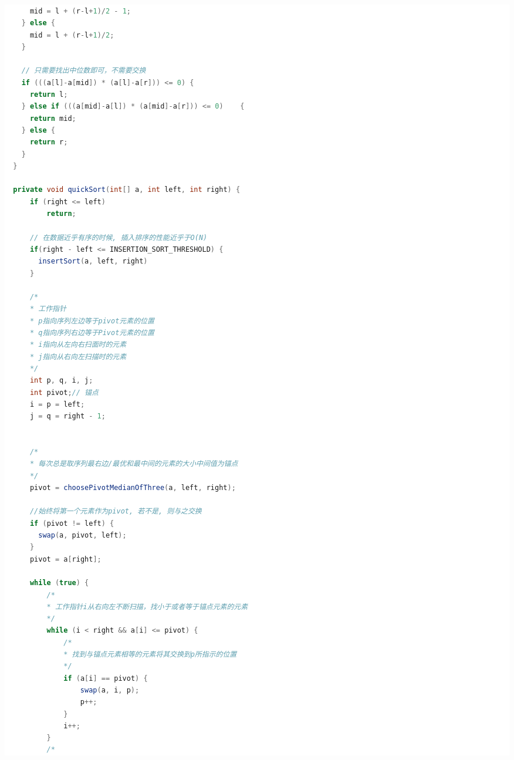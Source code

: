 ```java
      mid = l + (r-l+1)/2 - 1;
    } else {
      mid = l + (r-l+1)/2;
    }

    // 只需要找出中位数即可，不需要交换
    if (((a[l]-a[mid]) * (a[l]-a[r])) <= 0) {
      return l;
    } else if (((a[mid]-a[l]) * (a[mid]-a[r])) <= 0) 	{
      return mid;
    } else {
      return r;
    }
  }

  private void quickSort(int[] a, int left, int right) {
      if (right <= left)
          return;

      // 在数据近乎有序的时候, 插入排序的性能近乎于O(N)
      if(right - left <= INSERTION_SORT_THRESHOLD) {
        insertSort(a, left, right)
      }

      /*
      * 工作指针
      * p指向序列左边等于pivot元素的位置
      * q指向序列右边等于Pivot元素的位置
      * i指向从左向右扫面时的元素
      * j指向从右向左扫描时的元素
      */
      int p, q, i, j;
      int pivot;// 锚点
      i = p = left;
      j = q = right - 1;


      /*
      * 每次总是取序列最右边/最优和最中间的元素的大小中间值为锚点
      */
      pivot = choosePivotMedianOfThree(a, left, right);

      //始终将第一个元素作为pivot, 若不是, 则与之交换
      if (pivot != left) {
        swap(a, pivot, left);
      }
      pivot = a[right];

      while (true) {
          /*
          * 工作指针i从右向左不断扫描，找小于或者等于锚点元素的元素
          */
          while (i < right && a[i] <= pivot) {
              /*
              * 找到与锚点元素相等的元素将其交换到p所指示的位置
              */
              if (a[i] == pivot) {
                  swap(a, i, p);
                  p++;
              }
              i++;
          }
          /*
```